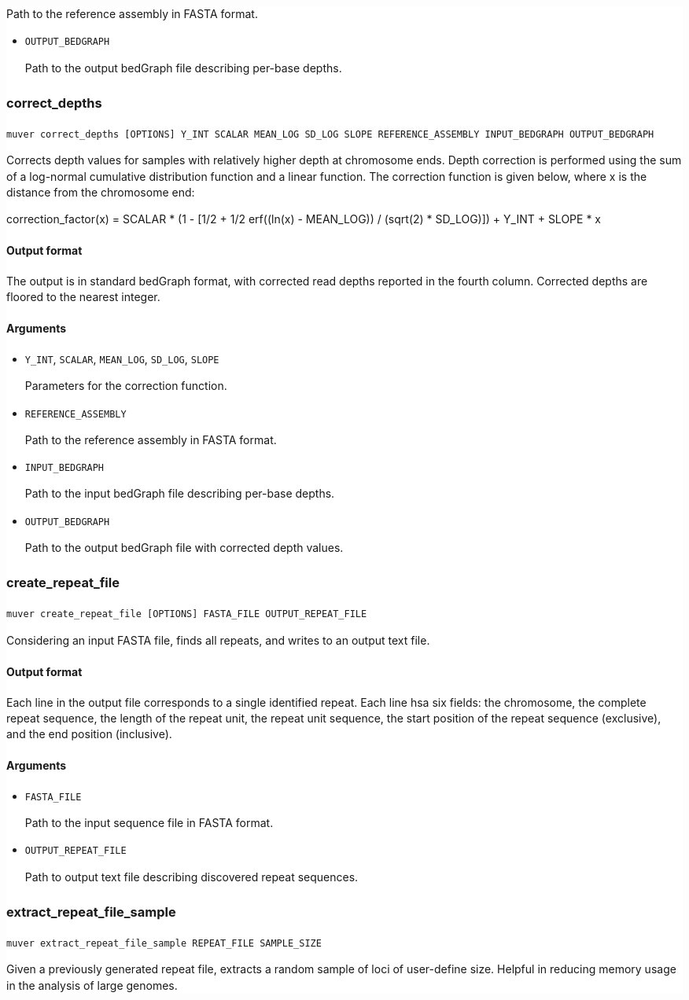   Path to the reference assembly in FASTA format.
* `OUTPUT_BEDGRAPH`

  Path to the output bedGraph file describing per-base depths.

### correct_depths
```
muver correct_depths [OPTIONS] Y_INT SCALAR MEAN_LOG SD_LOG SLOPE REFERENCE_ASSEMBLY INPUT_BEDGRAPH OUTPUT_BEDGRAPH
```
Corrects depth values for samples with relatively higher depth at chromosome ends. Depth correction is performed using the sum of a log-normal cumulative distribution function and a linear function. The correction function is given below, where x is the distance from the chromosome end:

correction_factor(x) = SCALAR \* (1 - [1/2 + 1/2 erf((ln(x) - MEAN_LOG)) / (sqrt(2) \* SD_LOG)]) + Y_INT + SLOPE \* x

#### Output format
The output is in standard bedGraph format, with corrected read depths reported in the fourth column. Corrected depths are floored to the nearest integer.

#### Arguments
* `Y_INT`, `SCALAR`, `MEAN_LOG`, `SD_LOG`, `SLOPE`

  Parameters for the correction function.
* `REFERENCE_ASSEMBLY`

  Path to the reference assembly in FASTA format.
* `INPUT_BEDGRAPH`

  Path to the input bedGraph file describing per-base depths.
* `OUTPUT_BEDGRAPH`

  Path to the output bedGraph file with corrected depth values.

### create_repeat_file
```
muver create_repeat_file [OPTIONS] FASTA_FILE OUTPUT_REPEAT_FILE
```
Considering an input FASTA file, finds all repeats, and writes to an output text file.

#### Output format
Each line in the output file corresponds to a single identified repeat.  Each line hsa six fields: the chromosome, the complete repeat sequence, the length of the repeat unit, the repeat unit sequence, the start position of the repeat sequence (exclusive), and the end position (inclusive).

#### Arguments
* `FASTA_FILE`

  Path to the input sequence file in FASTA format.
* `OUTPUT_REPEAT_FILE`

  Path to output text file describing discovered repeat sequences.

### extract_repeat_file_sample
```
muver extract_repeat_file_sample REPEAT_FILE SAMPLE_SIZE
```
Given a previously generated repeat file, extracts a random sample of loci of user-define size.  Helpful in reducing memory usage in the analysis of large genomes.
